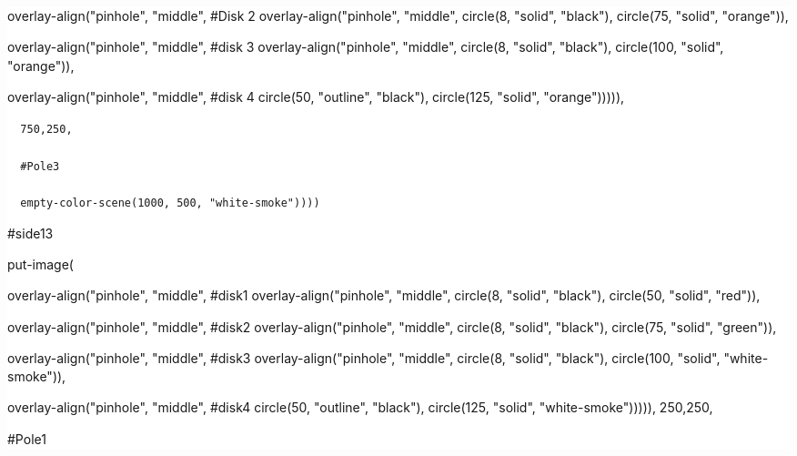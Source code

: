     
    
  overlay-align("pinhole", "middle",
          #Disk 2
    overlay-align("pinhole", "middle", 
      circle(8, "solid", "black"), 
            circle(75, "solid", "orange")), 
  
  overlay-align("pinhole", "middle",
            #disk 3
    overlay-align("pinhole", "middle", 
        circle(8, "solid", "black"), 
              circle(100, "solid", "orange")), 
  
    
  overlay-align("pinhole", "middle", 
              #disk 4
              circle(50, "outline", "black"), 
              circle(125, "solid", "orange"))))),
     
      750,250,
      
      #Pole3
  
      empty-color-scene(1000, 500, "white-smoke"))))

#side13


put-image(
  
  overlay-align("pinhole", "middle",
    #disk1
  overlay-align("pinhole", "middle", 
      circle(8, "solid", "black"), 
      circle(50, "solid", "red")), 
    
    
    
  overlay-align("pinhole", "middle",
      #disk2
    overlay-align("pinhole", "middle", 
      circle(8, "solid", "black"), 
        circle(75, "solid", "green")), 
  
  overlay-align("pinhole", "middle",
        #disk3
    overlay-align("pinhole", "middle", 
        circle(8, "solid", "black"), 
          circle(100, "solid", "white-smoke")), 
        
    
  overlay-align("pinhole", "middle", 
          #disk4
          circle(50, "outline", "black"), 
          circle(125, "solid", "white-smoke"))))),
  250,250,
  
  #Pole1
  